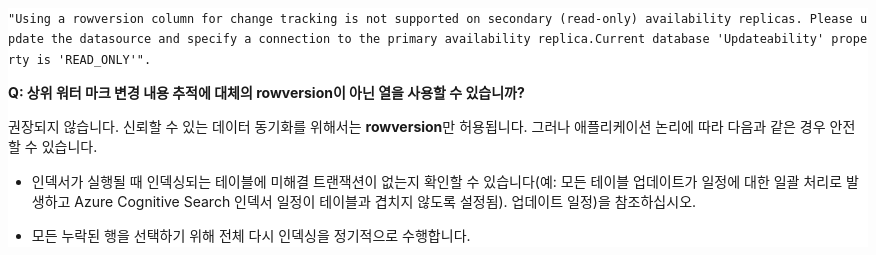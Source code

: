     "Using a rowversion column for change tracking is not supported on secondary (read-only) availability replicas. Please update the datasource and specify a connection to the primary availability replica.Current database 'Updateability' property is 'READ_ONLY'".

**Q: 상위 워터 마크 변경 내용 추적에 대체의 rowversion이 아닌 열을 사용할 수 있습니까?**

권장되지 않습니다. 신뢰할 수 있는 데이터 동기화를 위해서는 **rowversion**만 허용됩니다. 그러나 애플리케이션 논리에 따라 다음과 같은 경우 안전할 수 있습니다.

+ 인덱서가 실행될 때 인덱싱되는 테이블에 미해결 트랜잭션이 없는지 확인할 수 있습니다(예: 모든 테이블 업데이트가 일정에 대한 일괄 처리로 발생하고 Azure Cognitive Search 인덱서 일정이 테이블과 겹치지 않도록 설정됨). 업데이트 일정)을 참조하십시오.  

+ 모든 누락된 행을 선택하기 위해 전체 다시 인덱싱을 정기적으로 수행합니다. 